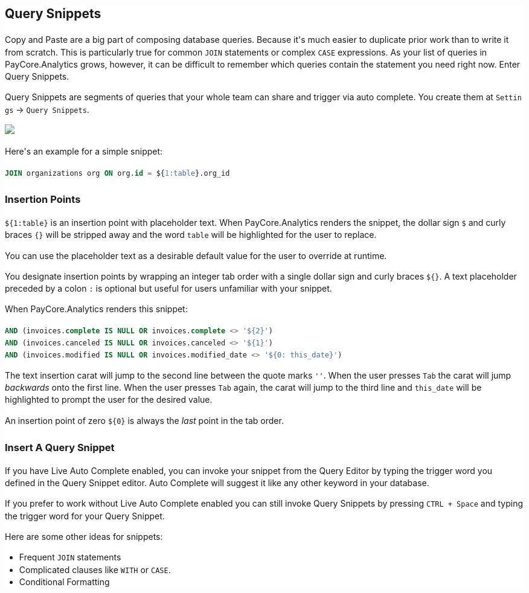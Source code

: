 ## Query Snippets


Copy and Paste are a big part of composing database queries. Because it's much easier to duplicate prior work than to write it from scratch. This is particularly true for common  `JOIN`  statements or complex  `CASE`  expressions. As your list of queries in PayCore.Analytics grows, however, it can be difficult to remember which queries contain the statement you need right now. Enter Query Snippets.

Query Snippets are segments of queries that your whole team can share and trigger via auto complete. You create them at  `Settings`  ->  `Query Snippets`.

![](images/Snippet.png)

Here's an example for a simple snippet:

```sql
JOIN organizations org ON org.id = ${1:table}.org_id

```

### Insertion Points

`${1:table}`  is an insertion point with placeholder text. When PayCore.Analytics renders the snippet, the dollar sign  `$`  and curly braces  `{}`  will be stripped away and the word  `table`  will be highlighted for the user to replace.

You can use the placeholder text as a desirable default value for the user to override at runtime.

You designate insertion points by wrapping an integer tab order with a single dollar sign and curly braces  `${}`. A text placeholder preceded by a colon  `:`  is optional but useful for users unfamiliar with your snippet.

When PayCore.Analytics renders this snippet:

```sql
AND (invoices.complete IS NULL OR invoices.complete <> '${2}')
AND (invoices.canceled IS NULL OR invoices.canceled <> '${1}')
AND (invoices.modified IS NULL OR invoices.modified_date <> '${0: this_date}')

```

The text insertion carat will jump to the second line between the quote marks  `''`. When the user presses  `Tab`  the carat will jump  _backwards_  onto the first line. When the user presses  `Tab`  again, the carat will jump to the third line and  `this_date`  will be highlighted to prompt the user for the desired value.

An insertion point of zero  `${0}`  is always the  _last_  point in the tab order.

### Insert A Query Snippet

If you have Live Auto Complete enabled, you can invoke your snippet from the Query Editor by typing the trigger word you defined in the Query Snippet editor. Auto Complete will suggest it like any other keyword in your database.

If you prefer to work without Live Auto Complete enabled you can still invoke Query Snippets by pressing  `CTRL + Space`  and typing the trigger word for your Query Snippet.

Here are some other ideas for snippets:

-   Frequent  `JOIN`  statements
-   Complicated clauses like  `WITH`  or  `CASE`.
-   Conditional Formatting